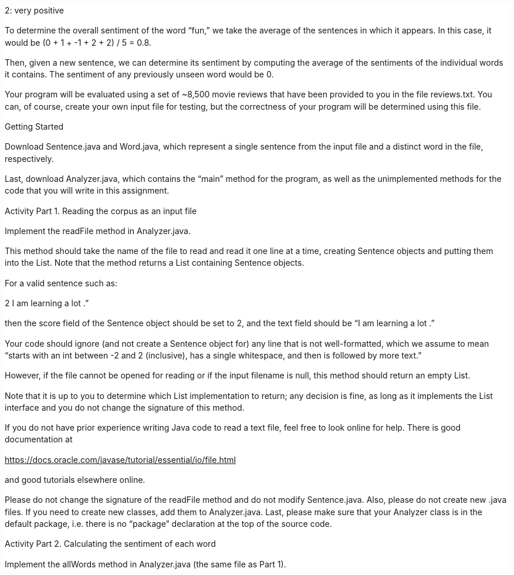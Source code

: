 2: very positive

To determine the overall sentiment of the word “fun,” we take the average of the sentences in which it appears. In this case, it would be (0 + 1 + -1 + 2 + 2) / 5 = 0.8.

Then, given a new sentence, we can determine its sentiment by computing the average of the sentiments of the individual words it contains. The sentiment of any previously unseen word would be 0.

Your program will be evaluated using a set of ~8,500 movie reviews that have been provided to you in the file reviews.txt. You can, of course, create your own input file for testing, but the correctness of your program will be determined using this file.

Getting Started

Download Sentence.java and Word.java, which represent a single sentence from the input file and a distinct word in the file, respectively.

Last, download Analyzer.java, which contains the “main” method for the program, as well as the unimplemented methods for the code that you will write in this assignment.

Activity Part 1. Reading the corpus as an input file

Implement the readFile method in Analyzer.java.

This method should take the name of the file to read and read it one line at a time, creating Sentence objects and putting them into the List. Note that the method returns a List containing Sentence objects.

For a valid sentence such as:

2 I am learning a lot .”

then the score field of the Sentence object should be set to 2, and the text field should be “I am learning a lot .”

Your code should ignore (and not create a Sentence object for) any line that is not well-formatted, which we assume to mean “starts with an int between -2 and 2 (inclusive), has a single whitespace, and then is followed by more text.”

However, if the file cannot be opened for reading or if the input filename is null, this method should return an empty List.

Note that it is up to you to determine which List implementation to return; any decision is fine, as long as it implements the List interface and you do not change the signature of this method.

If you do not have prior experience writing Java code to read a text file, feel free to look online for help. There is good documentation at

https://docs.oracle.com/javase/tutorial/essential/io/file.html

and good tutorials elsewhere online.

Please do not change the signature of the readFile method and do not modify Sentence.java. Also, please do not create new .java files. If you need to create new classes, add them to Analyzer.java. Last, please make sure that your  Analyzer class is in the default package, i.e. there is no “package” declaration at the top of the source code.

Activity Part 2. Calculating the sentiment of each word

Implement the allWords method in Analyzer.java (the same file as Part 1).
